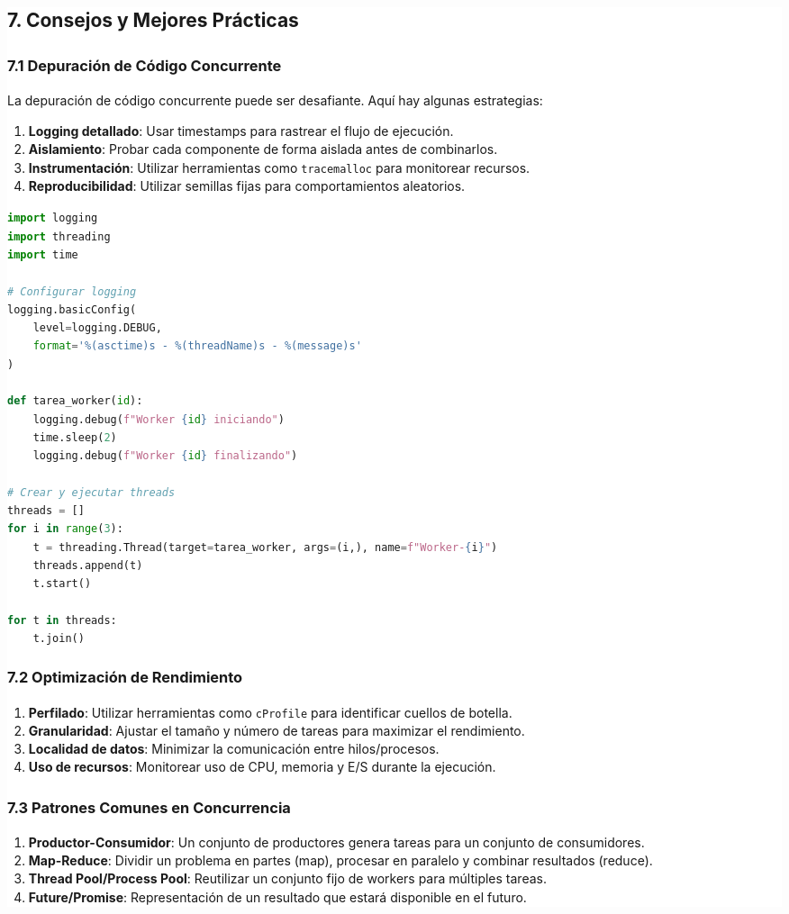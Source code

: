 ## 7. Consejos y Mejores Prácticas

### 7.1 Depuración de Código Concurrente

La depuración de código concurrente puede ser desafiante. Aquí hay algunas estrategias:

1. **Logging detallado**: Usar timestamps para rastrear el flujo de ejecución.
2. **Aislamiento**: Probar cada componente de forma aislada antes de combinarlos.
3. **Instrumentación**: Utilizar herramientas como `tracemalloc` para monitorear recursos.
4. **Reproducibilidad**: Utilizar semillas fijas para comportamientos aleatorios.

```python
import logging
import threading
import time

# Configurar logging
logging.basicConfig(
    level=logging.DEBUG,
    format='%(asctime)s - %(threadName)s - %(message)s'
)

def tarea_worker(id):
    logging.debug(f"Worker {id} iniciando")
    time.sleep(2)
    logging.debug(f"Worker {id} finalizando")

# Crear y ejecutar threads
threads = []
for i in range(3):
    t = threading.Thread(target=tarea_worker, args=(i,), name=f"Worker-{i}")
    threads.append(t)
    t.start()

for t in threads:
    t.join()

```

### 7.2 Optimización de Rendimiento

1. **Perfilado**: Utilizar herramientas como `cProfile` para identificar cuellos de botella.
2. **Granularidad**: Ajustar el tamaño y número de tareas para maximizar el rendimiento.
3. **Localidad de datos**: Minimizar la comunicación entre hilos/procesos.
4. **Uso de recursos**: Monitorear uso de CPU, memoria y E/S durante la ejecución.

### 7.3 Patrones Comunes en Concurrencia

1. **Productor-Consumidor**: Un conjunto de productores genera tareas para un conjunto de consumidores.
2. **Map-Reduce**: Dividir un problema en partes (map), procesar en paralelo y combinar resultados (reduce).
3. **Thread Pool/Process Pool**: Reutilizar un conjunto fijo de workers para múltiples tareas.
4. **Future/Promise**: Representación de un resultado que estará disponible en el futuro.
